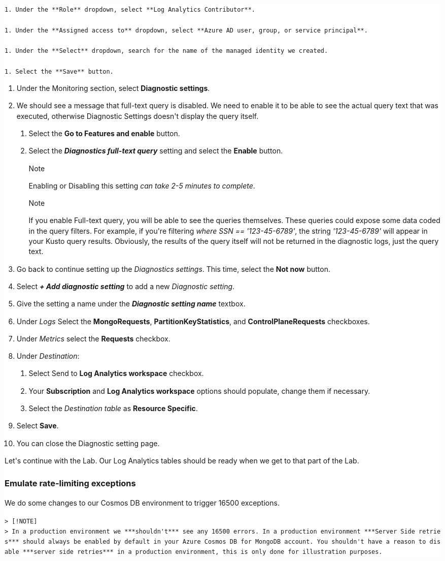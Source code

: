     1. Under the **Role** dropdown, select **Log Analytics Contributor**.

    1. Under the **Assigned access to** dropdown, select **Azure AD user, group, or service principal**.

    1. Under the **Select** dropdown, search for the name of the managed identity we created.

    1. Select the **Save** button.

1. Under the Monitoring section, select **Diagnostic settings**.

1. We should see a message that full-text query is disabled. We need to enable it to be able to see the actual query text that was executed, otherwise Diagnostic Settings doesn't display the query itself.

    1. Select the **Go to Features and enable** button.
    1. Select the ***Diagnostics full-text query*** setting and select the **Enable** button.

        > [!NOTE]
        >  Enabling or Disabling this setting *can take 2-5 minutes to complete*.

        > [!NOTE]
        > If you enable Full-text query, you will be able to see the queries themselves. These queries could expose some data coded in the query filters. For example, if you're filtering *where SSN == '123-45-6789'*, the string *'123-45-6789'* will appear in your Kusto query results. Obviously, the results of the query itself will not be returned in the diagnostic logs, just the query text.

1. Go back to continue setting up the *Diagnostics settings*. This time, select the **Not now** button.

1. Select ***+ Add diagnostic setting*** to add a new *Diagnostic setting*.

1. Give the setting a name under the ***Diagnostic setting name*** textbox.

1. Under *Logs* Select the **MongoRequests**, **PartitionKeyStatistics**, and **ControlPlaneRequests** checkboxes.

1. Under *Metrics* select the **Requests** checkbox.

1. Under *Destination*:

    1. Select Send to **Log Analytics workspace** checkbox.

    1. Your **Subscription** and **Log Analytics workspace** options should populate, change them if necessary.

    1. Select the *Destination table* as **Resource Specific**.

1. Select **Save**.

1. You can close the Diagnostic setting page.

Let's continue with the Lab. Our Log Analytics tables should be ready when we get to that part of the Lab.

### Emulate rate-limiting exceptions

We do some changes to our Cosmos DB environment to trigger 16500 exceptions.

    > [!NOTE]
    > In a production environment we ***shouldn't*** see any 16500 errors. In a production environment ***Server Side retries*** should always be enabled by default in your Azure Cosmos DB for MongoDB account. You shouldn't have a reason to disable ***server side retries*** in a production environment, this is only done for illustration purposes.
